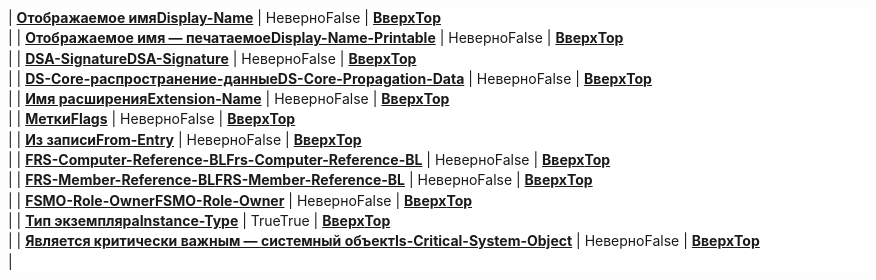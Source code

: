 | [<span data-ttu-id="06507-184">**Отображаемое имя**</span><span class="sxs-lookup"><span data-stu-id="06507-184">**Display-Name**</span></span>](a-displayname.md)                                          | <span data-ttu-id="06507-185">Неверно</span><span class="sxs-lookup"><span data-stu-id="06507-185">False</span></span>     | [<span data-ttu-id="06507-186">**Вверх**</span><span class="sxs-lookup"><span data-stu-id="06507-186">**Top**</span></span>](c-top.md)<br/> |
| [<span data-ttu-id="06507-187">**Отображаемое имя — печатаемое**</span><span class="sxs-lookup"><span data-stu-id="06507-187">**Display-Name-Printable**</span></span>](a-displaynameprintable.md)                       | <span data-ttu-id="06507-188">Неверно</span><span class="sxs-lookup"><span data-stu-id="06507-188">False</span></span>     | [<span data-ttu-id="06507-189">**Вверх**</span><span class="sxs-lookup"><span data-stu-id="06507-189">**Top**</span></span>](c-top.md)<br/> |
| [<span data-ttu-id="06507-190">**DSA-Signature**</span><span class="sxs-lookup"><span data-stu-id="06507-190">**DSA-Signature**</span></span>](a-dsasignature.md)                                        | <span data-ttu-id="06507-191">Неверно</span><span class="sxs-lookup"><span data-stu-id="06507-191">False</span></span>     | [<span data-ttu-id="06507-192">**Вверх**</span><span class="sxs-lookup"><span data-stu-id="06507-192">**Top**</span></span>](c-top.md)<br/> |
| [<span data-ttu-id="06507-193">**DS-Core-распространение-данные**</span><span class="sxs-lookup"><span data-stu-id="06507-193">**DS-Core-Propagation-Data**</span></span>](a-dscorepropagationdata.md)                    | <span data-ttu-id="06507-194">Неверно</span><span class="sxs-lookup"><span data-stu-id="06507-194">False</span></span>     | [<span data-ttu-id="06507-195">**Вверх**</span><span class="sxs-lookup"><span data-stu-id="06507-195">**Top**</span></span>](c-top.md)<br/> |
| [<span data-ttu-id="06507-196">**Имя расширения**</span><span class="sxs-lookup"><span data-stu-id="06507-196">**Extension-Name**</span></span>](a-extensionname.md)                                      | <span data-ttu-id="06507-197">Неверно</span><span class="sxs-lookup"><span data-stu-id="06507-197">False</span></span>     | [<span data-ttu-id="06507-198">**Вверх**</span><span class="sxs-lookup"><span data-stu-id="06507-198">**Top**</span></span>](c-top.md)<br/> |
| [<span data-ttu-id="06507-199">**Метки**</span><span class="sxs-lookup"><span data-stu-id="06507-199">**Flags**</span></span>](a-flags.md)                                                       | <span data-ttu-id="06507-200">Неверно</span><span class="sxs-lookup"><span data-stu-id="06507-200">False</span></span>     | [<span data-ttu-id="06507-201">**Вверх**</span><span class="sxs-lookup"><span data-stu-id="06507-201">**Top**</span></span>](c-top.md)<br/> |
| [<span data-ttu-id="06507-202">**Из записи**</span><span class="sxs-lookup"><span data-stu-id="06507-202">**From-Entry**</span></span>](a-fromentry.md)                                              | <span data-ttu-id="06507-203">Неверно</span><span class="sxs-lookup"><span data-stu-id="06507-203">False</span></span>     | [<span data-ttu-id="06507-204">**Вверх**</span><span class="sxs-lookup"><span data-stu-id="06507-204">**Top**</span></span>](c-top.md)<br/> |
| [<span data-ttu-id="06507-205">**FRS-Computer-Reference-BL**</span><span class="sxs-lookup"><span data-stu-id="06507-205">**Frs-Computer-Reference-BL**</span></span>](a-frscomputerreferencebl.md)                  | <span data-ttu-id="06507-206">Неверно</span><span class="sxs-lookup"><span data-stu-id="06507-206">False</span></span>     | [<span data-ttu-id="06507-207">**Вверх**</span><span class="sxs-lookup"><span data-stu-id="06507-207">**Top**</span></span>](c-top.md)<br/> |
| [<span data-ttu-id="06507-208">**FRS-Member-Reference-BL**</span><span class="sxs-lookup"><span data-stu-id="06507-208">**FRS-Member-Reference-BL**</span></span>](a-frsmemberreferencebl.md)                      | <span data-ttu-id="06507-209">Неверно</span><span class="sxs-lookup"><span data-stu-id="06507-209">False</span></span>     | [<span data-ttu-id="06507-210">**Вверх**</span><span class="sxs-lookup"><span data-stu-id="06507-210">**Top**</span></span>](c-top.md)<br/> |
| [<span data-ttu-id="06507-211">**FSMO-Role-Owner**</span><span class="sxs-lookup"><span data-stu-id="06507-211">**FSMO-Role-Owner**</span></span>](a-fsmoroleowner.md)                                     | <span data-ttu-id="06507-212">Неверно</span><span class="sxs-lookup"><span data-stu-id="06507-212">False</span></span>     | [<span data-ttu-id="06507-213">**Вверх**</span><span class="sxs-lookup"><span data-stu-id="06507-213">**Top**</span></span>](c-top.md)<br/> |
| [<span data-ttu-id="06507-214">**Тип экземпляра**</span><span class="sxs-lookup"><span data-stu-id="06507-214">**Instance-Type**</span></span>](a-instancetype.md)                                        | <span data-ttu-id="06507-215">True</span><span class="sxs-lookup"><span data-stu-id="06507-215">True</span></span>      | [<span data-ttu-id="06507-216">**Вверх**</span><span class="sxs-lookup"><span data-stu-id="06507-216">**Top**</span></span>](c-top.md)<br/> |
| [<span data-ttu-id="06507-217">**Является критически важным — системный объект**</span><span class="sxs-lookup"><span data-stu-id="06507-217">**Is-Critical-System-Object**</span></span>](a-iscriticalsystemobject.md)                  | <span data-ttu-id="06507-218">Неверно</span><span class="sxs-lookup"><span data-stu-id="06507-218">False</span></span>     | [<span data-ttu-id="06507-219">**Вверх**</span><span class="sxs-lookup"><span data-stu-id="06507-219">**Top**</span></span>](c-top.md)<br/> |